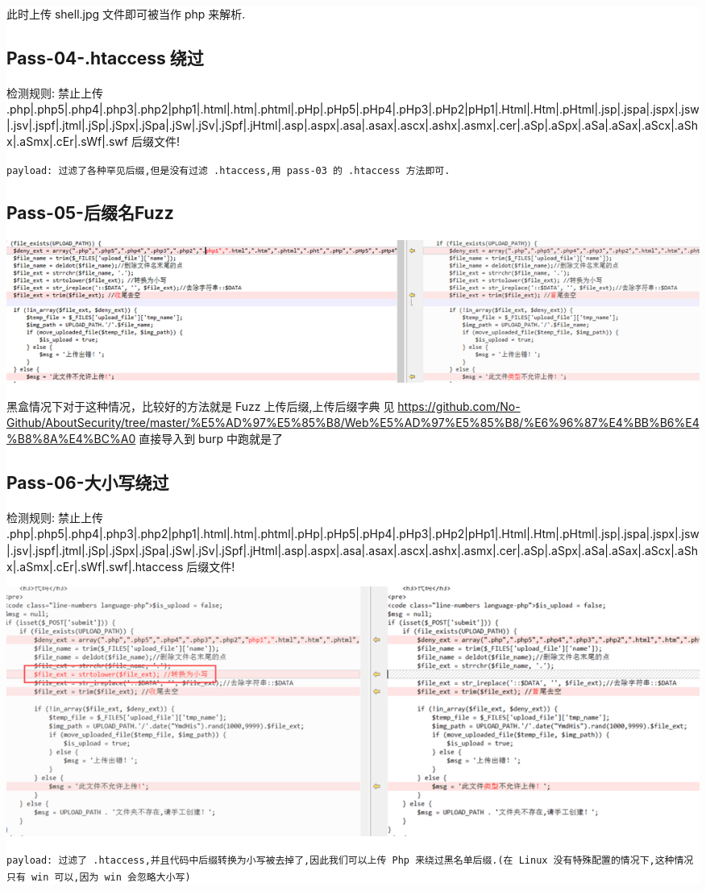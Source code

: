 此时上传 shell.jpg 文件即可被当作 php 来解析.

## Pass-04-.htaccess 绕过

检测规则: 禁止上传 .php|.php5|.php4|.php3|.php2|php1|.html|.htm|.phtml|.pHp|.pHp5|.pHp4|.pHp3|.pHp2|pHp1|.Html|.Htm|.pHtml|.jsp|.jspa|.jspx|.jsw|.jsv|.jspf|.jtml|.jSp|.jSpx|.jSpa|.jSw|.jSv|.jSpf|.jHtml|.asp|.aspx|.asa|.asax|.ascx|.ashx|.asmx|.cer|.aSp|.aSpx|.aSa|.aSax|.aScx|.aShx|.aSmx|.cEr|.sWf|.swf 后缀文件!

`payload: 过滤了各种罕见后缀,但是没有过滤 .htaccess,用 pass-03 的 .htaccess 方法即可.`

## Pass-05-后缀名Fuzz

![](../../../../assets/img/安全/实验/Misc/upload-labs/21.png)

黑盒情况下对于这种情况，比较好的方法就是 Fuzz 上传后缀,上传后缀字典 见 https://github.com/No-Github/AboutSecurity/tree/master/%E5%AD%97%E5%85%B8/Web%E5%AD%97%E5%85%B8/%E6%96%87%E4%BB%B6%E4%B8%8A%E4%BC%A0 直接导入到 burp 中跑就是了

## Pass-06-大小写绕过

检测规则: 禁止上传 .php|.php5|.php4|.php3|.php2|php1|.html|.htm|.phtml|.pHp|.pHp5|.pHp4|.pHp3|.pHp2|pHp1|.Html|.Htm|.pHtml|.jsp|.jspa|.jspx|.jsw|.jsv|.jspf|.jtml|.jSp|.jSpx|.jSpa|.jSw|.jSv|.jSpf|.jHtml|.asp|.aspx|.asa|.asax|.ascx|.ashx|.asmx|.cer|.aSp|.aSpx|.aSa|.aSax|.aScx|.aShx|.aSmx|.cEr|.sWf|.swf|.htaccess 后缀文件!

![](../../../../assets/img/安全/实验/Misc/upload-labs/1.png)

`payload: 过滤了 .htaccess,并且代码中后缀转换为小写被去掉了,因此我们可以上传 Php 来绕过黑名单后缀.(在 Linux 没有特殊配置的情况下,这种情况只有 win 可以,因为 win 会忽略大小写)`
